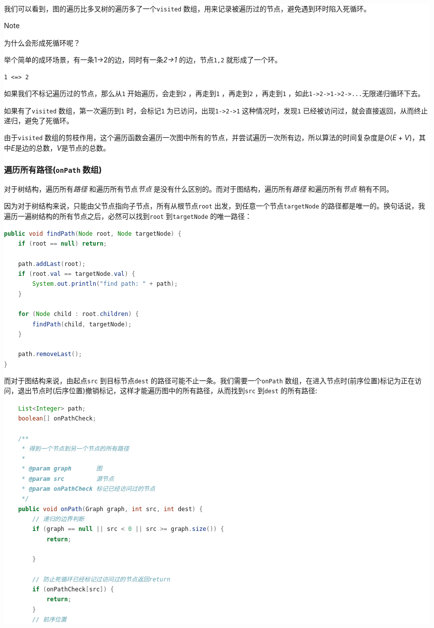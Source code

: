 我们可以看到，图的遍历比多叉树的遍历多了一个`visited` 数组，用来记录被遍历过的节点，避免遇到环时陷入死循环。

>[!note]
> 为什么会形成死循环呢？
> 
> 举个简单的成环场景，有一条1->2的边，同时有一条*2->1* 的边，节点`1,2` 就形成了一个环。
> 
> ```
> 1 <=> 2
> ```
> 
> 如果我们不标记遍历过的节点，那么从`1` 开始遍历，会走到`2` ，再走到`1` ，再走到`2` ，再走到`1` ，如此`1->2->1->2->...`无限递归循环下去。 
> 
> 如果有了`visited` 数组，第一次遍历到`1` 时，会标记`1` 为已访问，出现`1->2->1` 这种情况时，发现`1` 已经被访问过，就会直接返回，从而终止递归，避免了死循环。

由于`visited` 数组的剪枝作用，这个遍历函数会遍历一次图中所有的节点，并尝试遍历一次所有边，所以算法的时间复杂度是$O(E + V)$，其中$E$是边的总数，$V$是节点的总数。

### 遍历所有路径(`onPath` 数组)
对于树结构，遍历所有*路径* 和遍历所有节点*节点* 是没有什么区别的。而对于图结构，遍历所有*路径* 和遍历所有*节点* 稍有不同。

因为对于树结构来说，只能由父节点指向子节点，所有从根节点`root` 出发，到任意一个节点`targetNode` 的路径都是唯一的。换句话说，我遍历一遍树结构的所有节点之后，必然可以找到`root` 到`targetNode` 的唯一路径：

```java
public void findPath(Node root, Node targetNode) {
    if (root == null) return;

    path.addLast(root);
    if (root.val == targetNode.val) {
        System.out.println("find path: " + path);
    }

    for (Node child : root.children) {
        findPath(child, targetNode);
    }

    path.removeLast();
}

```

而对于图结构来说，由起点`src` 到目标节点`dest` 的路径可能不止一条。我们需要一个`onPath` 数组，在进入节点时(前序位置)标记为正在访问，退出节点时(后序位置)撤销标记，这样才能遍历图中的所有路径，从而找到`src` 到`dest` 的所有路径:

```java
    List<Integer> path;
    boolean[] onPathCheck;

    /**
     * 得到一个节点到另一个节点的所有路径
     *
     * @param graph       图
     * @param src         源节点
     * @param onPathCheck 标记已经访问过的节点
     */
    public void onPath(Graph graph, int src, int dest) {
        // 递归的边界判断
        if (graph == null || src < 0 || src >= graph.size()) {
            return;

        }

        // 防止死循环已经标记过访问过的节点返回return
        if (onPathCheck[src]) {
            return;
        }
        // 前序位置
```